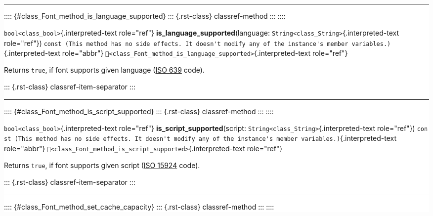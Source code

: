 ------------------------------------------------------------------------

:::: {#class_Font_method_is_language_supported}
::: {.rst-class}
classref-method
:::
::::

`bool<class_bool>`{.interpreted-text role="ref"}
**is_language_supported**(language:
`String<class_String>`{.interpreted-text role="ref"})
`const (This method has no side effects. It doesn't modify any of the instance's member variables.)`{.interpreted-text
role="abbr"}
`🔗<class_Font_method_is_language_supported>`{.interpreted-text
role="ref"}

Returns `true`, if font supports given language ([ISO
639](https://en.wikipedia.org/wiki/ISO_639-1) code).

::: {.rst-class}
classref-item-separator
:::

------------------------------------------------------------------------

:::: {#class_Font_method_is_script_supported}
::: {.rst-class}
classref-method
:::
::::

`bool<class_bool>`{.interpreted-text role="ref"}
**is_script_supported**(script: `String<class_String>`{.interpreted-text
role="ref"})
`const (This method has no side effects. It doesn't modify any of the instance's member variables.)`{.interpreted-text
role="abbr"}
`🔗<class_Font_method_is_script_supported>`{.interpreted-text
role="ref"}

Returns `true`, if font supports given script ([ISO
15924](https://en.wikipedia.org/wiki/ISO_15924) code).

::: {.rst-class}
classref-item-separator
:::

------------------------------------------------------------------------

:::: {#class_Font_method_set_cache_capacity}
::: {.rst-class}
classref-method
:::
::::
